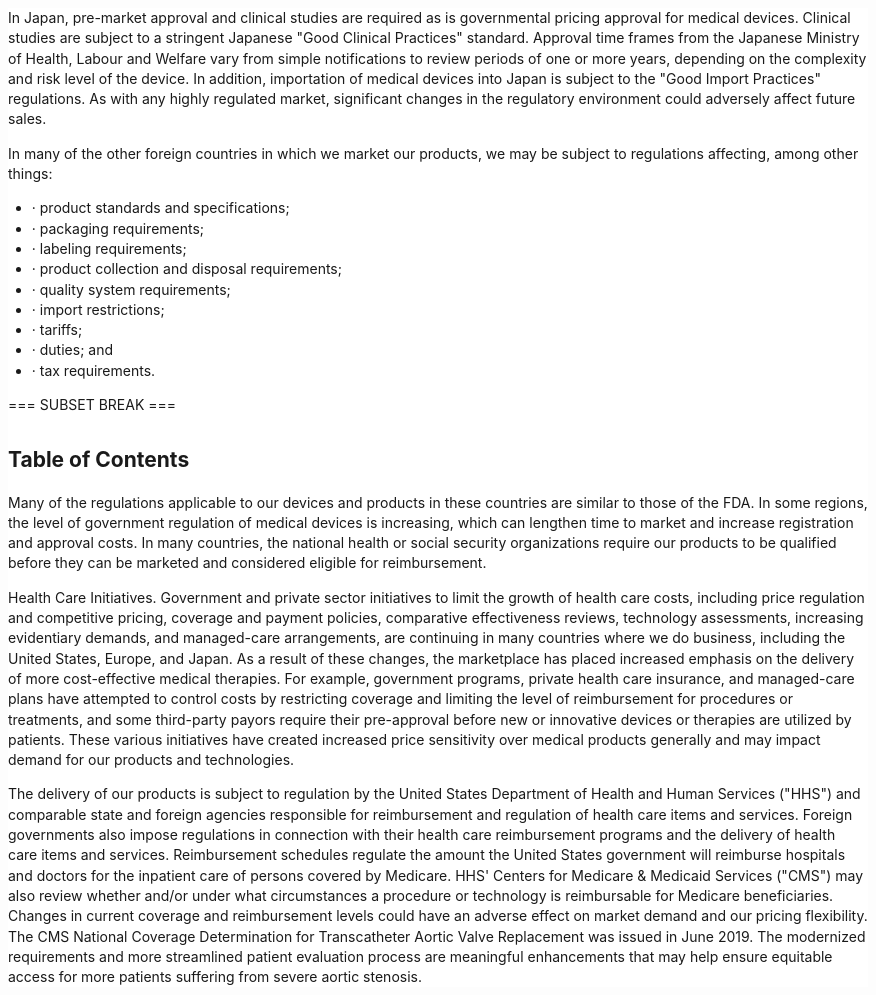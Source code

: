
In Japan, pre-market approval and clinical studies are required as is governmental pricing approval for medical devices. Clinical studies are subject to a stringent Japanese "Good Clinical Practices" standard. Approval time frames from the Japanese Ministry of Health, Labour and Welfare vary from simple notifications to review periods of one or more years, depending on the complexity and risk level of the device. In addition, importation of medical devices into Japan is subject to the "Good Import Practices" regulations. As with any highly regulated market, significant changes in the regulatory environment could adversely affect future sales.

In many of the other foreign countries in which we market our products, we may be subject to regulations affecting, among other things:

* · product standards and specifications;
* · packaging requirements;
* · labeling requirements;
* · product collection and disposal requirements;
* · quality system requirements;
* · import restrictions;
* · tariffs;
* · duties; and
* · tax requirements.

=== SUBSET BREAK ===

Table of Contents
-----------------

Many of the regulations applicable to our devices and products in these countries are similar to those of the FDA. In some regions, the level of government regulation of medical devices is increasing, which can lengthen time to market and increase registration and approval costs. In many countries, the national health or social security organizations require our products to be qualified before they can be marketed and considered eligible for reimbursement.

Health Care Initiatives. Government and private sector initiatives to limit the growth of health care costs, including price regulation and competitive pricing, coverage and payment policies, comparative effectiveness reviews, technology assessments, increasing evidentiary demands, and managed-care arrangements, are continuing in many countries where we do business, including the United States, Europe, and Japan. As a result of these changes, the marketplace has placed increased emphasis on the delivery of more cost-effective medical therapies. For example, government programs, private health care insurance, and managed-care plans have attempted to control costs by restricting coverage and limiting the level of reimbursement for procedures or treatments, and some third-party payors require their pre-approval before new or innovative devices or therapies are utilized by patients. These various initiatives have created increased price sensitivity over medical products generally and may impact demand for our products and technologies.

The delivery of our products is subject to regulation by the United States Department of Health and Human Services ("HHS") and comparable state and foreign agencies responsible for reimbursement and regulation of health care items and services. Foreign governments also impose regulations in connection with their health care reimbursement programs and the delivery of health care items and services. Reimbursement schedules regulate the amount the United States government will reimburse hospitals and doctors for the inpatient care of persons covered by Medicare. HHS' Centers for Medicare & Medicaid Services ("CMS") may also review whether and/or under what circumstances a procedure or technology is reimbursable for Medicare beneficiaries. Changes in current coverage and reimbursement levels could have an adverse effect on market demand and our pricing flexibility. The CMS National Coverage Determination for Transcatheter Aortic Valve Replacement was issued in June 2019. The modernized requirements and more streamlined patient evaluation process are meaningful enhancements that may help ensure equitable access for more patients suffering from severe aortic stenosis.
